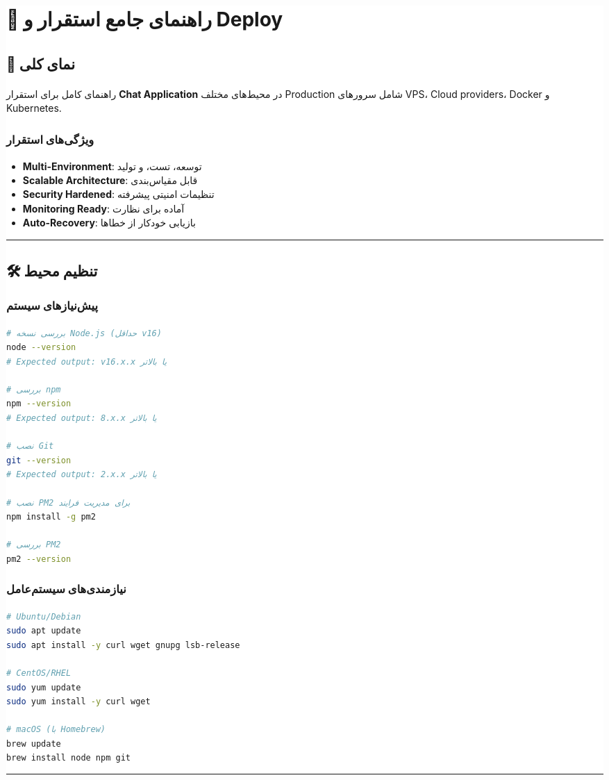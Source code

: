 # 🚀 راهنمای جامع استقرار و Deploy

## 🌟 نمای کلی

راهنمای کامل برای استقرار **Chat Application** در محیط‌های مختلف Production شامل سرورهای VPS، Cloud providers، Docker و Kubernetes.

### ویژگی‌های استقرار
- **Multi-Environment**: توسعه، تست، و تولید
- **Scalable Architecture**: قابل مقیاس‌بندی
- **Security Hardened**: تنظیمات امنیتی پیشرفته  
- **Monitoring Ready**: آماده برای نظارت
- **Auto-Recovery**: بازیابی خودکار از خطاها

---

## 🛠️ تنظیم محیط

### پیش‌نیازهای سیستم
```bash
# بررسی نسخه Node.js (حداقل v16)
node --version
# Expected output: v16.x.x یا بالاتر

# بررسی npm
npm --version
# Expected output: 8.x.x یا بالاتر

# نصب Git
git --version
# Expected output: 2.x.x یا بالاتر

# نصب PM2 برای مدیریت فرایند
npm install -g pm2

# بررسی PM2
pm2 --version
```

### نیازمندی‌های سیستم‌عامل
```bash
# Ubuntu/Debian
sudo apt update
sudo apt install -y curl wget gnupg lsb-release

# CentOS/RHEL
sudo yum update
sudo yum install -y curl wget

# macOS (با Homebrew)
brew update
brew install node npm git
```

---